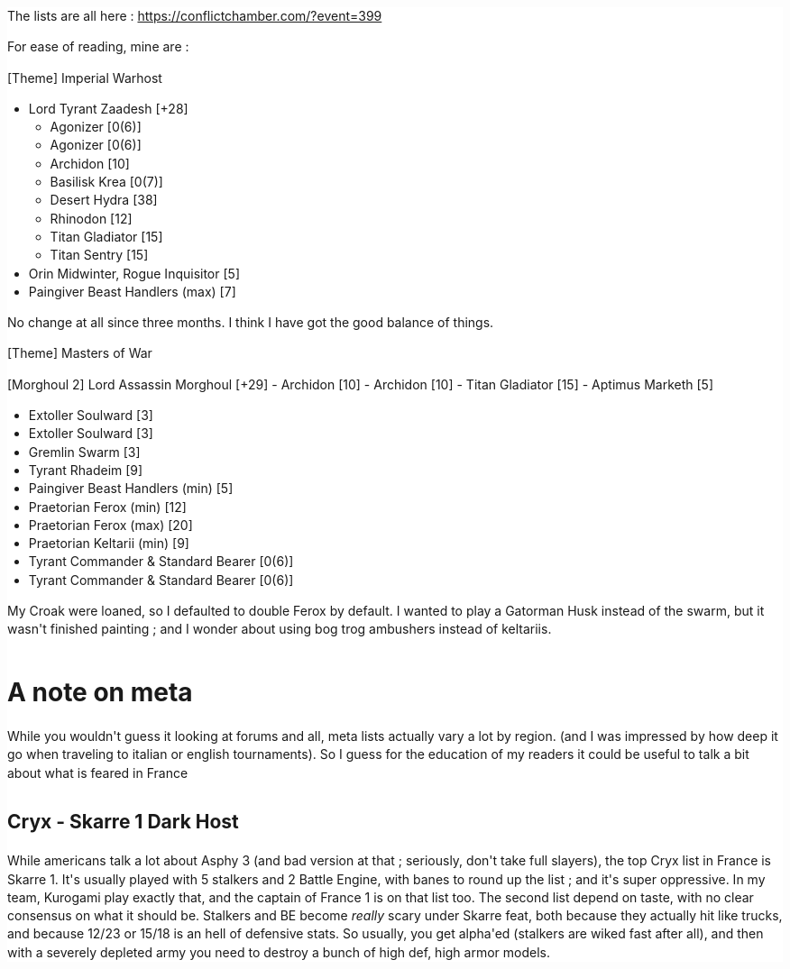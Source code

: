 The lists are all here : https://conflictchamber.com/?event=399 

For ease of reading, mine are :

[Theme] Imperial Warhost

* Lord Tyrant Zaadesh [+28]
	- Agonizer [0(6)]
	- Agonizer [0(6)]
	- Archidon [10]
	- Basilisk Krea [0(7)]
	- Desert Hydra [38]
	- Rhinodon [12]
	- Titan Gladiator [15]
	- Titan Sentry [15]
* Orin Midwinter, Rogue Inquisitor [5]
* Paingiver Beast Handlers (max) [7]

No change at all since three months. I think I have got the good balance of things.

[Theme] Masters of War

[Morghoul 2] Lord Assassin Morghoul [+29]
	- Archidon [10]
	- Archidon [10]
	- Titan Gladiator [15]
	- Aptimus Marketh [5]
* Extoller Soulward [3]
* Extoller Soulward [3]
* Gremlin Swarm [3]
* Tyrant Rhadeim [9]
* Paingiver Beast Handlers (min) [5]
* Praetorian Ferox (min) [12]
* Praetorian Ferox (max) [20]
* Praetorian Keltarii (min) [9]
* Tyrant Commander & Standard Bearer [0(6)]
* Tyrant Commander & Standard Bearer [0(6)]

My Croak were loaned, so I defaulted to double Ferox by default. I wanted to play a Gatorman Husk instead of the swarm, but it wasn't finished painting ; and I wonder about using bog trog ambushers instead of keltariis.

A note on meta
==============

While you wouldn't guess it looking at forums and all, meta lists actually vary a lot by region. (and I was impressed by how deep it go when traveling to italian or english tournaments). So I guess for the education of my readers it could be useful to talk a bit about what is feared in France

Cryx - Skarre 1 Dark Host
-------------------------

While americans talk a lot about Asphy 3 (and bad version at that ; seriously, don't take full slayers), the top Cryx list in France is Skarre 1. It's usually played with 5 stalkers and 2 Battle Engine, with banes to round up the list ; and it's super oppressive. In my team, Kurogami play exactly that, and the captain of France 1 is on that list too. The second list depend on taste, with no clear consensus on what it should be. Stalkers and BE become *really* scary under Skarre feat, both because they actually hit like trucks, and because 12/23 or 15/18 is an hell of defensive stats. So usually, you get alpha'ed (stalkers are wiked fast after all), and then with a severely depleted army you need to destroy a bunch of high def, high armor models.
